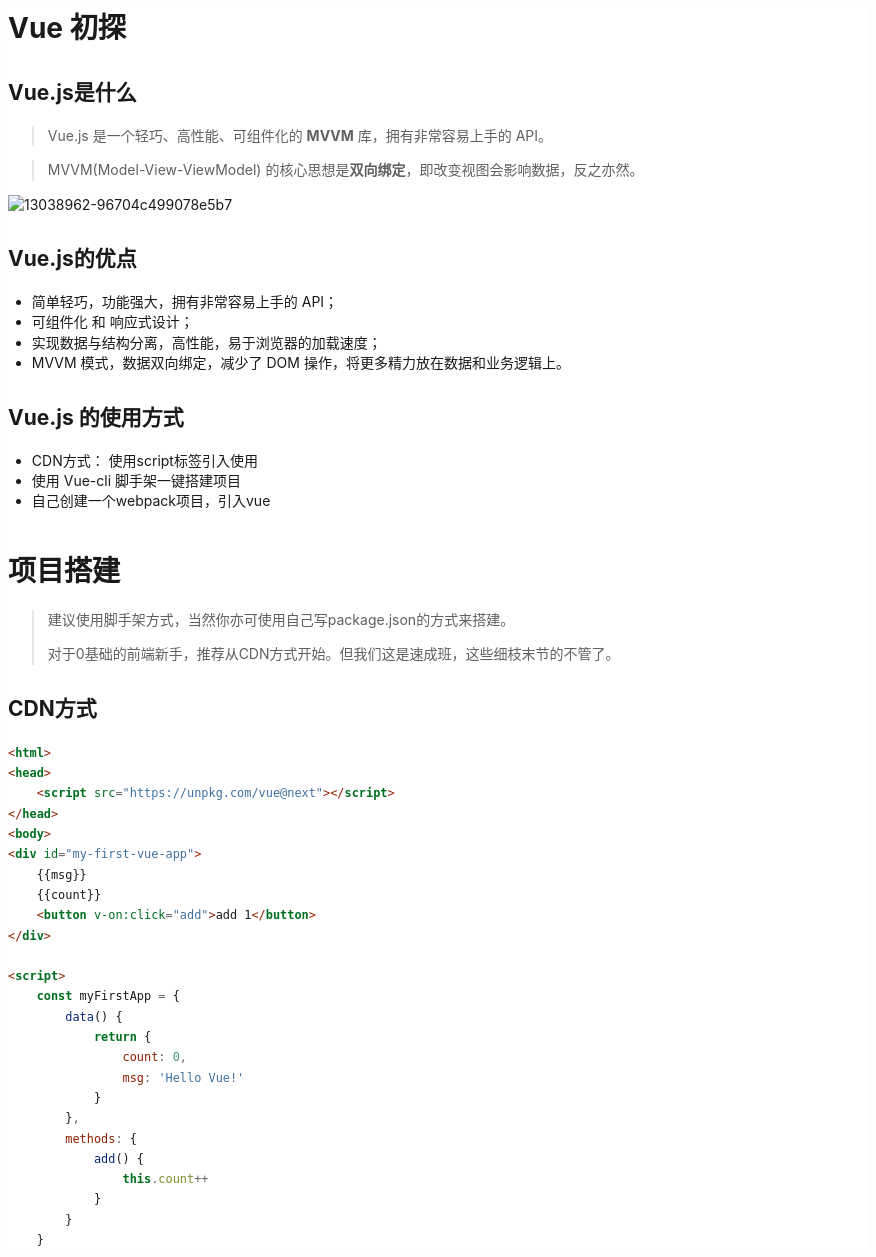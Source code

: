 # Vue 初探

## Vue.js是什么

> Vue.js 是一个轻巧、高性能、可组件化的 **MVVM** 库，拥有非常容易上手的 API。

> MVVM(Model-View-ViewModel) 的核心思想是**双向绑定**，即改变视图会影响数据，反之亦然。

![13038962-96704c499078e5b7](img/MVVM.webp "MVVM")



## Vue.js的优点

* 简单轻巧，功能强大，拥有非常容易上手的 API；
* 可组件化 和 响应式设计；
* 实现数据与结构分离，高性能，易于浏览器的加载速度；
* MVVM 模式，数据双向绑定，减少了 DOM 操作，将更多精力放在数据和业务逻辑上。



## Vue.js 的使用方式

* CDN方式： 使用script标签引入使用
* 使用 Vue-cli 脚手架一键搭建项目
* 自己创建一个webpack项目，引入vue





# 项目搭建

> 建议使用脚手架方式，当然你亦可使用自己写package.json的方式来搭建。
>
> 对于0基础的前端新手，推荐从CDN方式开始。但我们这是速成班，这些细枝末节的不管了。

## CDN方式

```html
<html>
<head>
    <script src="https://unpkg.com/vue@next"></script>
</head>
<body>
<div id="my-first-vue-app">
    {{msg}}
    {{count}}
    <button v-on:click="add">add 1</button>
</div>

<script>
    const myFirstApp = {
        data() {
            return {
                count: 0,
                msg: 'Hello Vue!'
            }
        },
        methods: {
            add() {
                this.count++
            }
        }
    }
```